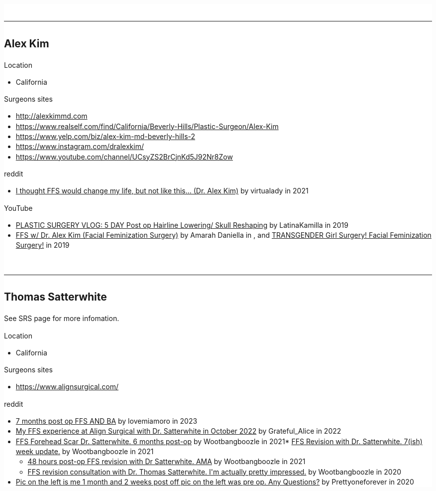 <br />

---

## Alex Kim

Location

* California

Surgeons sites

* http://alexkimmd.com
* https://www.realself.com/find/California/Beverly-Hills/Plastic-Surgeon/Alex-Kim
* https://www.yelp.com/biz/alex-kim-md-beverly-hills-2
* https://www.instagram.com/dralexkim/
* https://www.youtube.com/channel/UCsyZS2BrCjnKd5J92Nr8Zow

reddit

* [I thought FFS would change my life, but not like this... (Dr. Alex Kim)](https://github.com/zp100/Transgender_Surgeries/blob/main/posts/r/Transgender_Surgeries/comments/me8umd/i_thought_ffs_would_change_my_life_but_not_like/content.html) by virtualady in 2021

YouTube

* [PLASTIC SURGERY VLOG: 5 DAY Post op Hairline Lowering/ Skull Reshaping](https://www.youtube.com/watch?v=b5yeZ5LzQmU) by LatinaKamilla in 2019
* [FFS w/ Dr. Alex Kim (Facial Feminization Surgery)](https://www.youtube.com/watch?v=TncMcc5y808) by Amarah Daniella in , and [TRANSGENDER Girl Surgery! Facial Feminization Surgery!](https://www.youtube.com/watch?v=TDYTX2RO2KU) in 2019

<br />

---

## Thomas Satterwhite

See SRS page for more infomation.

Location

* California

Surgeons sites

* https://www.alignsurgical.com/

reddit

* [7 months post op FFS AND BA](https://github.com/zp100/Transgender_Surgeries/blob/main/posts/r/Transgender_Surgeries/comments/1504xiw/7_months_post_op_ffs_and_ba/content.html) by lovemiamoro in 2023
* [My FFS experience at Align Surgical with Dr. Satterwhite in October 2022](https://github.com/zp100/Transgender_Surgeries/blob/main/posts/r/Transgender_Surgeries/comments/ymeya0/my_ffs_experience_at_align_surgical_with_dr/content.html) by Grateful_Alice in 2022
* [FFS Forehead Scar Dr. Satterwhite. 6 months post-op](https://github.com/zp100/Transgender_Surgeries/blob/main/posts/r/Transgender_Surgeries/comments/pb6vi2/ffs_forehead_scar_dr_satterwhite_6_months_postop/content.html) by Wootbangboozle in 2021* [FFS Revision with Dr. Satterwhite. 7(ish) week update.](https://github.com/zp100/Transgender_Surgeries/blob/main/posts/r/Transgender_Surgeries/comments/n7897t/ffs_revision_with_dr_satterwhite_7ish_week_update/content.html) by Wootbangboozle in 2021
    * [48 hours post-op FFS revision with Dr Satterwhite. AMA](https://github.com/zp100/Transgender_Surgeries/blob/main/posts/r/Transgender_Surgeries/comments/mcdcgi/48_hours_postop_ffs_revision_with_dr_satterwhite/content.html) by Wootbangboozle in 2021
    * [FFS revision consultation with Dr. Thomas Satterwhite. I'm actually pretty impressed.](https://github.com/zp100/Transgender_Surgeries/blob/main/posts/r/Transgender_Surgeries/comments/i08kat/ffs_revision_consultation_with_dr_thomas/content.html) by Wootbangboozle in 2020
* [Pic on the left is me 1 month and 2 weeks post off pic on the left was pre op. Any Questions?](https://github.com/zp100/Transgender_Surgeries/blob/main/posts/r/Transgender_Surgeries/comments/jwsif8/pic_on_the_left_is_me_1_month_and_2_weeks_post/content.html) by  Prettyoneforever in 2020